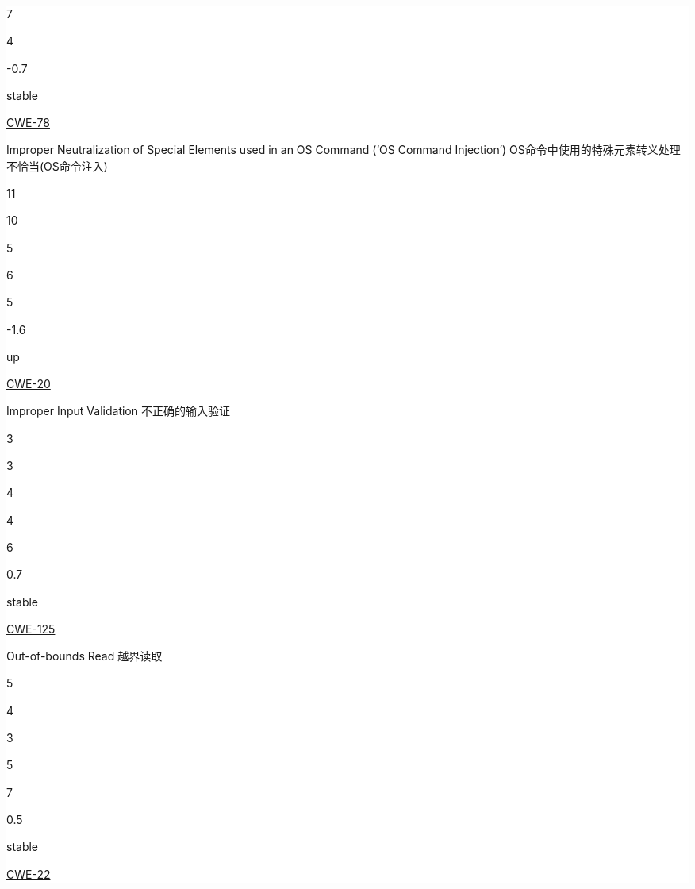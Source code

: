 7

4

\-0.7

stable

[CWE-78](https://cwe.mitre.org/data/definitions/CWE-78.html)

Improper Neutralization of Special Elements used in an OS Command (‘OS Command Injection’) OS命令中使用的特殊元素转义处理不恰当(OS命令注入)

11

10

5

6

5

\-1.6

up

[CWE-20](https://cwe.mitre.org/data/definitions/CWE-20.html)

Improper Input Validation 不正确的输入验证

3

3

4

4

6

0.7

stable

[CWE-125](https://cwe.mitre.org/data/definitions/CWE-125.html)

Out-of-bounds Read 越界读取

5

4

3

5

7

0.5

stable

[CWE-22](https://cwe.mitre.org/data/definitions/CWE-22.html)

